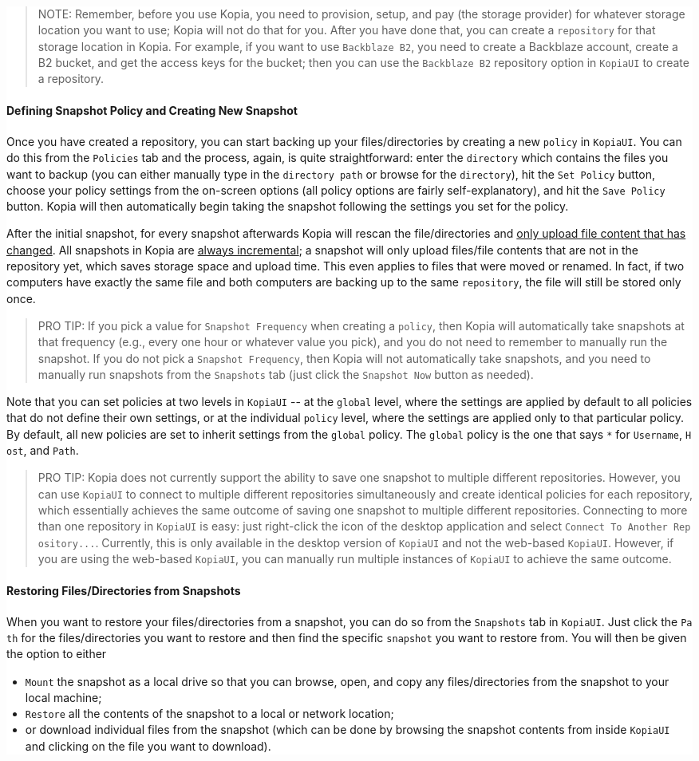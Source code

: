 > NOTE: Remember, before you use Kopia, you need to provision, setup, and pay (the storage provider) for whatever storage location you want to use; Kopia will not do that for you. After you have done that, you can create a `repository` for that storage location in Kopia. For example, if you want to use `Backblaze B2`, you need to create a Backblaze account, create a B2 bucket, and get the access keys for the bucket; then you can use the `Backblaze B2` repository option in `KopiaUI` to create a repository.

#### Defining Snapshot Policy and Creating New Snapshot

Once you have created a repository, you can start backing up your files/directories by creating a new `policy` in `KopiaUI`. You can do this from the `Policies` tab and the process, again, is quite straightforward: enter the `directory` which contains the files you want to backup (you can either manually type in the `directory path` or browse for the `directory`), hit the `Set Policy` button, choose your policy settings from the on-screen options (all policy options are fairly self-explanatory), and hit the `Save Policy` button. Kopia will then automatically begin taking the snapshot following the settings you set for the policy. 

After the initial snapshot, for every snapshot afterwards Kopia will rescan the file/directories and [only upload file content that has changed](../features/#backup-files-and-directories-using-snapshots). All snapshots in Kopia are [always incremental](../features/#backup-files-and-directories-using-snapshots); a snapshot will only upload files/file contents that are not in the repository yet, which saves storage space and upload time. This even applies to files that were moved or renamed. In fact, if two computers have exactly the same file and both computers are backing up to the same `repository`, the file will still be stored only once.

> PRO TIP: If you pick a value for `Snapshot Frequency` when creating a `policy`, then Kopia will automatically take snapshots at that frequency (e.g., every one hour or whatever value you pick), and you do not need to remember to manually run the snapshot. If you do not pick a `Snapshot Frequency`, then Kopia will not automatically take snapshots, and you need to manually run snapshots from the `Snapshots` tab (just click the `Snapshot Now` button as needed).

Note that you can set policies at two levels in `KopiaUI` -- at the `global` level, where the settings are applied by default to all policies that do not define their own settings, or at the individual `policy` level, where the settings are applied only to that particular policy. By default, all new policies are set to inherit settings from the `global` policy. The `global` policy is the one that says `*` for `Username`, `Host`, and `Path`.

> PRO TIP: Kopia does not currently support the ability to save one snapshot to multiple different repositories. However, you can use `KopiaUI` to connect to multiple different repositories simultaneously and create identical policies for each repository, which essentially achieves the same outcome of saving one snapshot to multiple different repositories. Connecting to more than one repository in `KopiaUI` is easy: just right-click the icon of the desktop application and select `Connect To Another Repository...`. Currently, this is only available in the desktop version of `KopiaUI` and not the web-based `KopiaUI`. However, if you are using the web-based `KopiaUI`, you can manually run multiple instances of `KopiaUI` to achieve the same outcome.

#### Restoring Files/Directories from Snapshots

When you want to restore your files/directories from a snapshot, you can do so from the `Snapshots` tab in `KopiaUI`. Just click the `Path` for the files/directories you want to restore and then find the specific `snapshot` you want to restore from. You will then be given the option to either 

* `Mount` the snapshot as a local drive so that you can browse, open, and copy any files/directories from the snapshot to your local machine;
* `Restore` all the contents of the snapshot to a local or network location;
* or download individual files from the snapshot (which can be done by browsing the snapshot contents from inside `KopiaUI` and clicking on the file you want to download).
